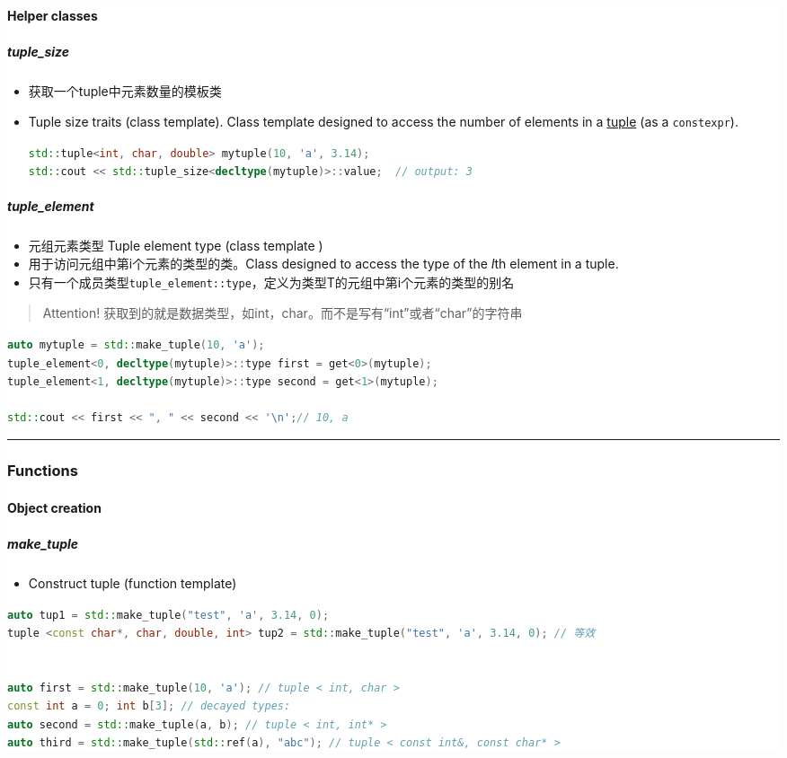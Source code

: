 





#### Helper classes

##### tuple_size

- 获取一个tuple中元素数量的模板类

- Tuple size traits (class template). Class template designed to access the number of elements in a [tuple](http://www.cplusplus.com/tuple) (as a `constexpr`).

  ```cpp
  std::tuple<int, char, double> mytuple(10, 'a', 3.14);
  std::cout << std::tuple_size<decltype(mytuple)>::value;  // output: 3
  ```

  





##### tuple_element

- 元组元素类型 Tuple element type (class template )
- 用于访问元组中第i个元素的类型的类。Class designed to access the type of the *I*th element in a tuple.
- 只有一个成员类型`tuple_element::type`，定义为类型T的元组中第i个元素的类型的别名

> Attention! 获取到的就是数据类型，如int，char。而不是写有“int”或者“char”的字符串

```cpp
auto mytuple = std::make_tuple(10, 'a');
tuple_element<0, decltype(mytuple)>::type first = get<0>(mytuple);
tuple_element<1, decltype(mytuple)>::type second = get<1>(mytuple);

std::cout << first << ", " << second << '\n';// 10, a
```





---

### Functions

#### Object creation

##### make_tuple

- Construct tuple (function template)

```cpp
auto tup1 = std::make_tuple("test", 'a', 3.14, 0);
tuple <const char*, char, double, int> tup2 = std::make_tuple("test", 'a', 3.14, 0); // 等效


auto first = std::make_tuple(10, 'a'); // tuple < int, char >
const int a = 0; int b[3]; // decayed types:
auto second = std::make_tuple(a, b); // tuple < int, int* >
auto third = std::make_tuple(std::ref(a), "abc"); // tuple < const int&, const char* >
```

